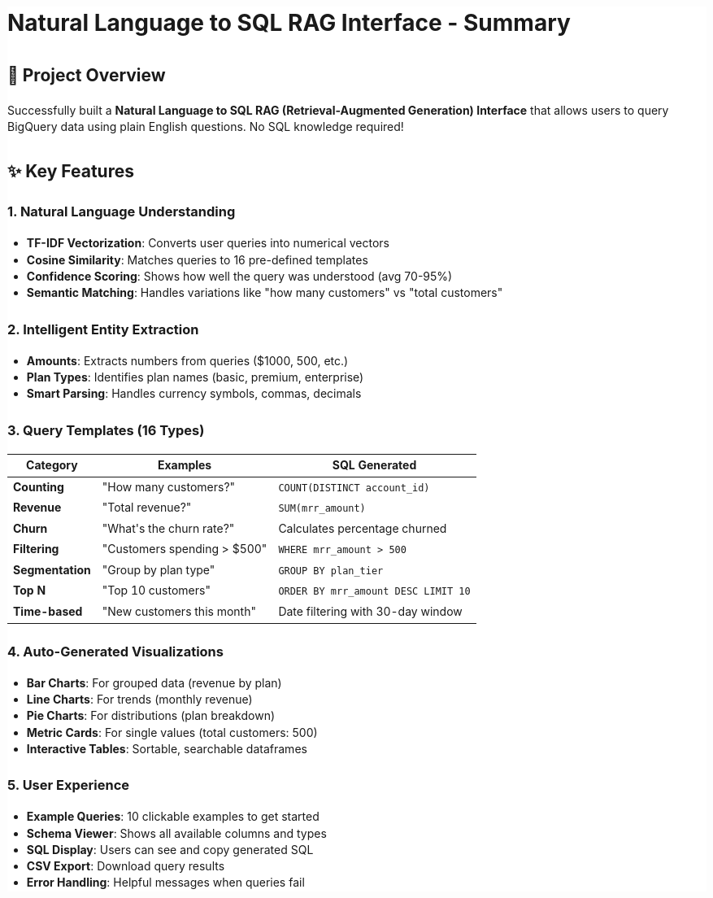 # Natural Language to SQL RAG Interface - Summary

## 🎯 Project Overview

Successfully built a **Natural Language to SQL RAG (Retrieval-Augmented Generation) Interface** that allows users to query BigQuery data using plain English questions. No SQL knowledge required!

## ✨ Key Features

### 1. **Natural Language Understanding**
- **TF-IDF Vectorization**: Converts user queries into numerical vectors
- **Cosine Similarity**: Matches queries to 16 pre-defined templates
- **Confidence Scoring**: Shows how well the query was understood (avg 70-95%)
- **Semantic Matching**: Handles variations like "how many customers" vs "total customers"

### 2. **Intelligent Entity Extraction**
- **Amounts**: Extracts numbers from queries ($1000, 500, etc.)
- **Plan Types**: Identifies plan names (basic, premium, enterprise)
- **Smart Parsing**: Handles currency symbols, commas, decimals

### 3. **Query Templates (16 Types)**

| Category | Examples | SQL Generated |
|----------|----------|---------------|
| **Counting** | "How many customers?" | `COUNT(DISTINCT account_id)` |
| **Revenue** | "Total revenue?" | `SUM(mrr_amount)` |
| **Churn** | "What's the churn rate?" | Calculates percentage churned |
| **Filtering** | "Customers spending > $500" | `WHERE mrr_amount > 500` |
| **Segmentation** | "Group by plan type" | `GROUP BY plan_tier` |
| **Top N** | "Top 10 customers" | `ORDER BY mrr_amount DESC LIMIT 10` |
| **Time-based** | "New customers this month" | Date filtering with 30-day window |

### 4. **Auto-Generated Visualizations**
- **Bar Charts**: For grouped data (revenue by plan)
- **Line Charts**: For trends (monthly revenue)
- **Pie Charts**: For distributions (plan breakdown)
- **Metric Cards**: For single values (total customers: 500)
- **Interactive Tables**: Sortable, searchable dataframes

### 5. **User Experience**
- **Example Queries**: 10 clickable examples to get started
- **Schema Viewer**: Shows all available columns and types
- **SQL Display**: Users can see and copy generated SQL
- **CSV Export**: Download query results
- **Error Handling**: Helpful messages when queries fail
